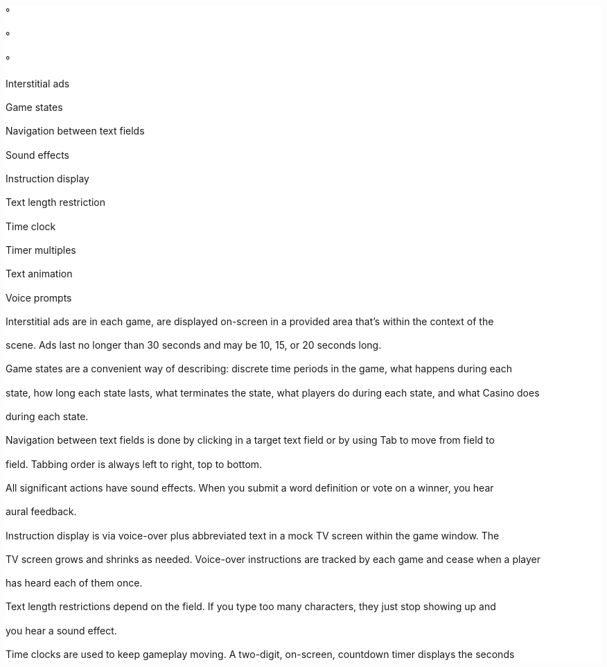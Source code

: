 °

°

°

Interstitial ads

Game states

Navigation between text fields

Sound effects

Instruction display

Text length restriction

Time clock

Timer multiples

Text animation

Voice prompts

Interstitial ads are in each game, are displayed on-screen in a provided area that’s within the context of the

scene. Ads last no longer than 30 seconds and may be 10, 15, or 20 seconds long.

Game states are a convenient way of describing: discrete time periods in the game, what happens during each

state, how long each state lasts, what terminates the state, what players do during each state, and what Casino does

during each state.

Navigation between text fields is done by clicking in a target text field or by using Tab to move from field to

field. Tabbing order is always left to right, top to bottom.

All significant actions have sound effects. When you submit a word definition or vote on a winner, you hear

aural feedback.

Instruction display is via voice-over plus abbreviated text in a mock TV screen within the game window. The

TV screen grows and shrinks as needed. Voice-over instructions are tracked by each game and cease when a player

has heard each of them once.

Text length restrictions depend on the field. If you type too many characters, they just stop showing up and

you hear a sound effect.

Time clocks are used to keep gameplay moving. A two-digit, on-screen, countdown timer displays the seconds

